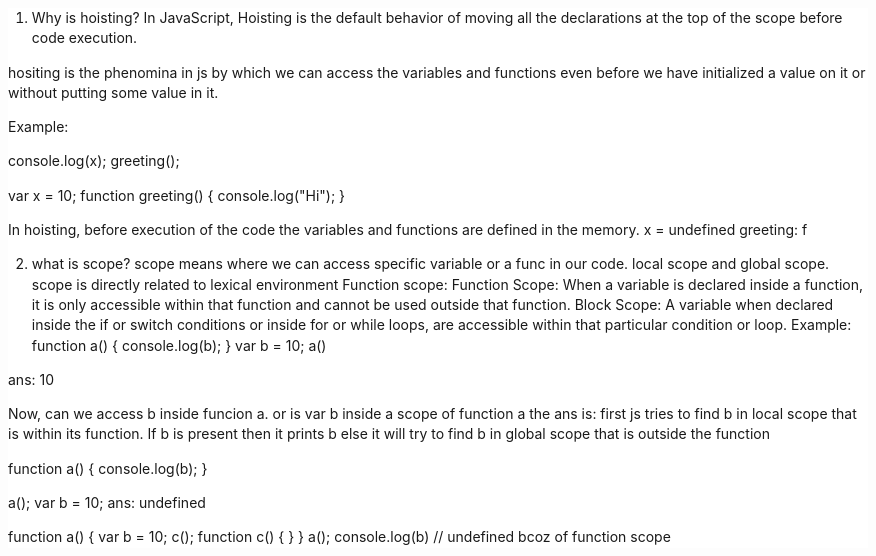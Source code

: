 1) Why is hoisting?
In JavaScript, Hoisting is the default behavior of moving all the declarations at the top of the scope before code execution.

hositing is the phenomina in js by which we can access the variables and functions even before we have initialized a value on it or without putting some value in it.

Example: 
	
 console.log(x);
 greeting();  

 var x = 10;
 function greeting() {
    console.log("Hi");
 }

   In hoisting, before execution of the code the variables and functions are defined in the memory.
x = undefined
greeting: f 


2) what is scope?
	scope means where we can access specific variable or a func in our code.
	local scope and global scope.
  scope is directly related to lexical environment
Function scope:
    Function Scope: When a variable is declared inside a function, it is only accessible within that function and cannot be used outside that function. 
Block Scope: 
     A variable when declared inside the if or switch conditions or inside for or while loops, are accessible within that particular condition or loop.
Example:
function a() {
  console.log(b);
}
var b = 10;
a()

ans: 10

 Now, can we access b inside funcion a. or is var b inside a scope of function a
	the ans is: first js tries to find b in local scope that is within its function. If b is present then it prints b else it will try to find b in global scope that is outside the function 

function a() {
console.log(b);
}

a();
var b = 10;
ans: undefined


function a() {
 var b = 10;
 c();
 function c() {
 }
}
a();
console.log(b) // undefined bcoz of function scope
